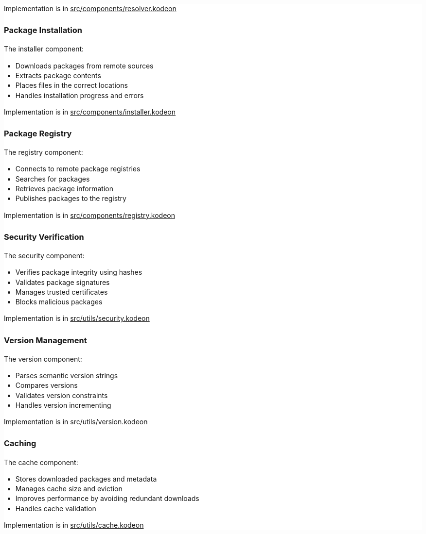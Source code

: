 Implementation is in [src/components/resolver.kodeon](../src/components/resolver.kodeon)

### Package Installation

The installer component:

-   Downloads packages from remote sources
-   Extracts package contents
-   Places files in the correct locations
-   Handles installation progress and errors

Implementation is in [src/components/installer.kodeon](../src/components/installer.kodeon)

### Package Registry

The registry component:

-   Connects to remote package registries
-   Searches for packages
-   Retrieves package information
-   Publishes packages to the registry

Implementation is in [src/components/registry.kodeon](../src/components/registry.kodeon)

### Security Verification

The security component:

-   Verifies package integrity using hashes
-   Validates package signatures
-   Manages trusted certificates
-   Blocks malicious packages

Implementation is in [src/utils/security.kodeon](../src/utils/security.kodeon)

### Version Management

The version component:

-   Parses semantic version strings
-   Compares versions
-   Validates version constraints
-   Handles version incrementing

Implementation is in [src/utils/version.kodeon](../src/utils/version.kodeon)

### Caching

The cache component:

-   Stores downloaded packages and metadata
-   Manages cache size and eviction
-   Improves performance by avoiding redundant downloads
-   Handles cache validation

Implementation is in [src/utils/cache.kodeon](../src/utils/cache.kodeon)
